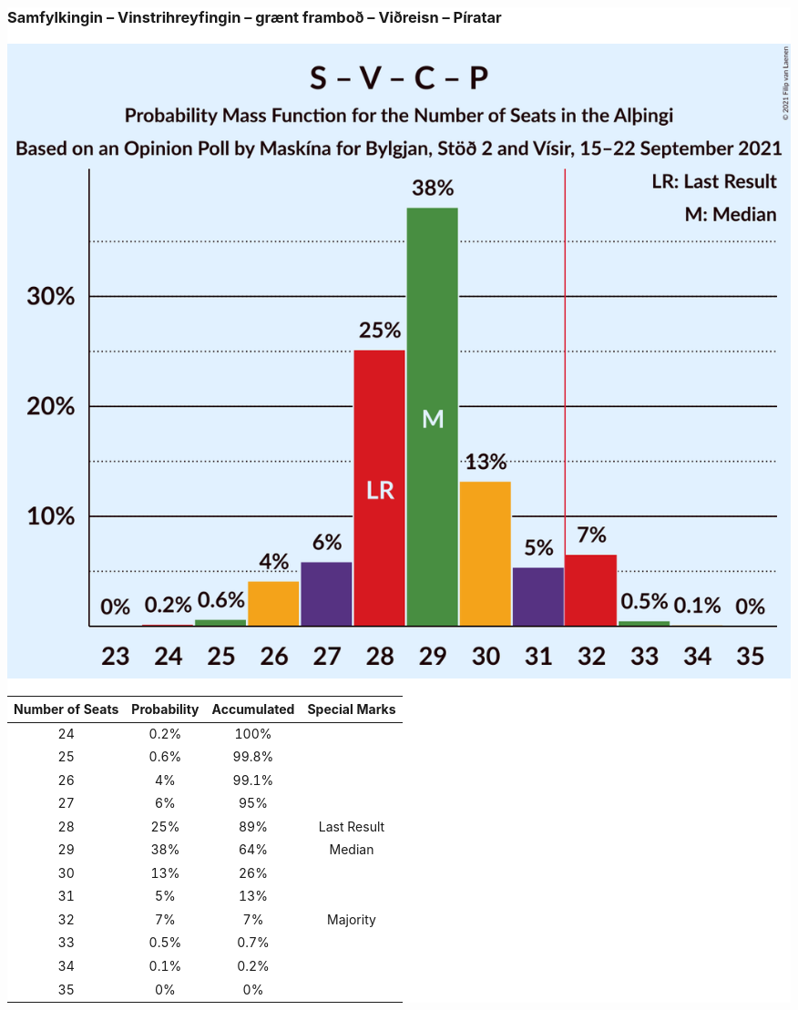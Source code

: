 ### Samfylkingin – Vinstrihreyfingin – grænt framboð – Viðreisn – Píratar

![Graph with seats probability mass function not yet produced](2021-09-22-Maskína-coalitions-seats-pmf-s–v–c–p.png "Seats Probability Mass Function")

| Number of Seats | Probability | Accumulated | Special Marks |
|:---------------:|:-----------:|:-----------:|:-------------:|
| 24 | 0.2% | 100% |  |
| 25 | 0.6% | 99.8% |  |
| 26 | 4% | 99.1% |  |
| 27 | 6% | 95% |  |
| 28 | 25% | 89% | Last Result |
| 29 | 38% | 64% | Median |
| 30 | 13% | 26% |  |
| 31 | 5% | 13% |  |
| 32 | 7% | 7% | Majority |
| 33 | 0.5% | 0.7% |  |
| 34 | 0.1% | 0.2% |  |
| 35 | 0% | 0% |  |
